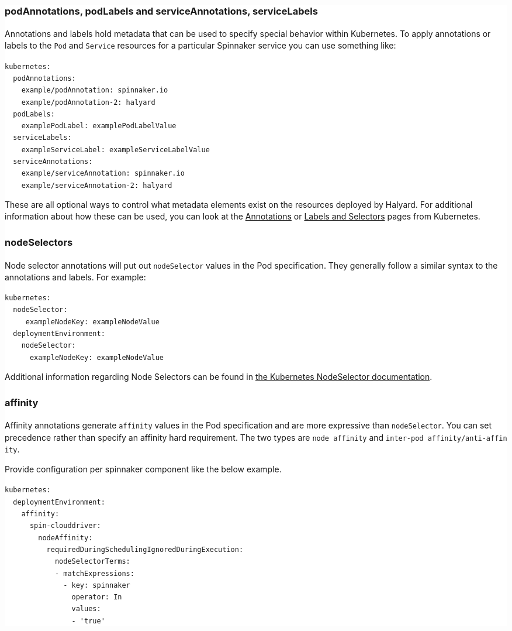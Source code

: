 ### podAnnotations, podLabels and serviceAnnotations, serviceLabels

Annotations and labels hold metadata that can be used to specify special behavior within Kubernetes. To apply annotations or labels to the `Pod` and `Service` resources for a particular Spinnaker service you can use something like:

```
kubernetes:
  podAnnotations:
    example/podAnnotation: spinnaker.io
    example/podAnnotation-2: halyard
  podLabels:
    examplePodLabel: examplePodLabelValue
  serviceLabels:
    exampleServiceLabel: exampleServiceLabelValue
  serviceAnnotations:
    example/serviceAnnotation: spinnaker.io
    example/serviceAnnotation-2: halyard
```

These are all optional ways to control what metadata elements exist on the resources deployed by Halyard. For additional information about how these can be used, you can look at the [Annotations](https://kubernetes.io/docs/concepts/overview/working-with-objects/annotations/) or [Labels and Selectors](https://kubernetes.io/docs/concepts/overview/working-with-objects/labels/) pages from Kubernetes.

### nodeSelectors

Node selector annotations will put out `nodeSelector` values in the Pod specification. They generally follow a similar syntax to the annotations and labels. For example:

```
kubernetes:
  nodeSelector:
     exampleNodeKey: exampleNodeValue
  deploymentEnvironment:
    nodeSelector:
      exampleNodeKey: exampleNodeValue
```

Additional information regarding Node Selectors can be found in [the Kubernetes NodeSelector documentation](https://kubernetes.io/docs/concepts/configuration/assign-pod-node/#nodeselector).

### affinity

Affinity annotations generate `affinity` values in the Pod specification and are more expressive than `nodeSelector`. You can set precedence rather than specify an affinity hard requirement. The two types are `node affinity` and `inter-pod affinity/anti-affinity`.

Provide configuration per spinnaker component like the below example.

```
kubernetes:
  deploymentEnvironment:
    affinity:
      spin-clouddriver:
        nodeAffinity:
          requiredDuringSchedulingIgnoredDuringExecution:
            nodeSelectorTerms:
            - matchExpressions:
              - key: spinnaker
                operator: In
                values:
                - 'true'
```
